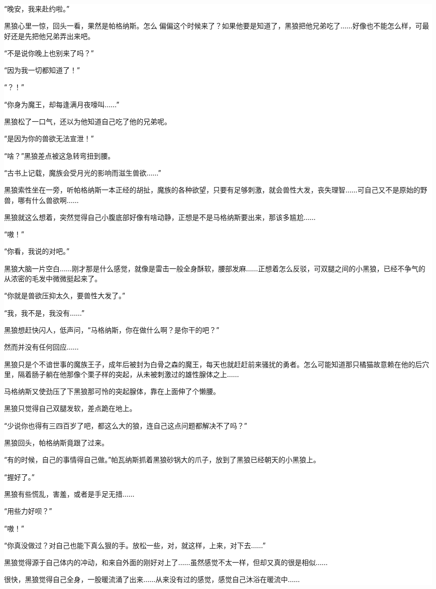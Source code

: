 “晚安，我来赴约啦。”

黑狼心里一惊，回头一看，果然是帕格纳斯。怎么
偏偏这个时候来了？如果他要是知道了，黑狼把他兄弟吃了……好像也不能怎么样，可最好还是先把他兄弟弄出来吧。

“不是说你晚上也别来了吗？”

“因为我一切都知道了！”

“？！”

“你身为魔王，却每逢满月夜嚎叫……”

黑狼松了一口气，还以为他知道自己吃了他的兄弟呢。

“是因为你的兽欲无法宣泄！”

“啥？”黑狼差点被这急转弯扭到腰。

“古书上记载，魔族会受月光的影响而滋生兽欲……”

黑狼索性坐在一旁，听帕格纳斯一本正经的胡扯，魔族的各种欲望，只要有足够刺激，就会兽性大发，丧失理智……可自己又不是原始的野兽，哪有什么兽欲啊……

黑狼就这么想着，突然觉得自己小腹底部好像有啥动静，正想是不是马格纳斯要出来，那该多尴尬……

“嗷！”

“你看，我说的对吧。”

黑狼大脑一片空白……刚才那是什么感觉，就像是雷击一般全身酥软，腰部发麻……正想着怎么反驳，可双腿之间的小黑狼，已经不争气的从浓密的毛发中微微挺起来了。

“你就是兽欲压抑太久，要兽性大发了。”

“我，我不是，我没有……”

黑狼想赶快闪人，低声问，“马格纳斯，你在做什么啊？是你干的吧？”

然而并没有任何回应……

黑狼只是个不谙世事的魔族王子，成年后被封为白骨之森的魔王，每天也就赶赶前来骚扰的勇者。怎么可能知道那只橘猫故意赖在他的后穴里，隔着肠子躺在他那像个栗子样的突起，从未被刺激过的雄性腺体之上……

马格纳斯又使劲压了下黑狼那可怜的突起腺体，靠在上面伸了个懒腰。

黑狼只觉得自己双腿发软，差点跪在地上。

“少说你也得有三四百岁了吧，都这么大的狼，连自己这点问题都解决不了吗？”

黑狼回头，帕格纳斯竟跟了过来。

“有的时候，自己的事情得自己做。”帕瓦纳斯抓着黑狼砂锅大的爪子，放到了黑狼已经朝天的小黑狼上。

“握好了。”

黑狼有些慌乱，害羞，或者是手足无措……

“用些力好呗？”

“嗷！”

“你真没做过？对自己也能下真么狠的手。放松一些，对，就这样，上来，对下去……”

黑狼觉得源于自己体内的冲动，和来自外面的刚好对上了……虽然感觉不太一样，但却又真的很是相似……

很快，黑狼觉得自己全身，一股暖流涌了出来……从来没有过的感觉，感觉自己沐浴在暖流中……
